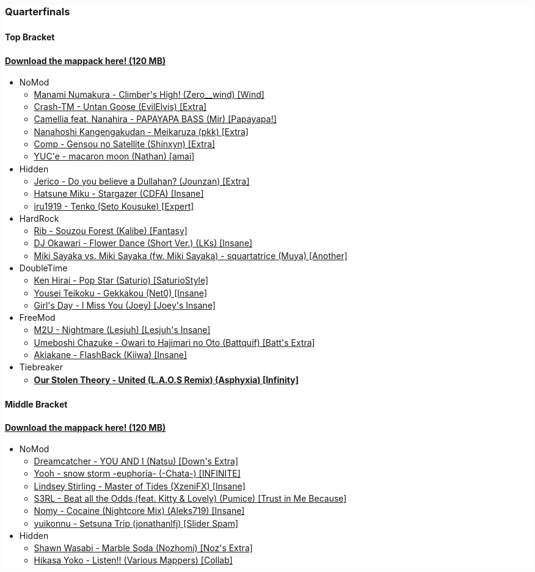 ### Quarterfinals

#### Top Bracket

**[Download the mappack here! (120 MB)](https://mega.nz/#!Xqw30SQS!dTaGiznOi1E3yNOqJfm448vCnd-zW_fRNGX1fOfxY8I "MEGA")**

- NoMod
  - [Manami Numakura - Climber's High! (Zero\_\_wind) \[Wind\]](https://osu.ppy.sh/beatmapsets/574214#osu/1216208)
  - [Crash-TM - Untan Goose (EvilElvis) \[Extra\]](https://osu.ppy.sh/beatmapsets/221414#osu/518069)
  - [Camellia feat. Nanahira - PAPAYAPA BASS (Mir) \[Papayapa!\]](https://osu.ppy.sh/beatmapsets/529991#osu/1123616)
  - [Nanahoshi Kangengakudan - Meikaruza (pkk) \[Extra\]](https://osu.ppy.sh/beatmapsets/302756#osu/701033)
  - [Comp - Gensou no Satellite (Shinxyn) \[Extra\]](https://osu.ppy.sh/beatmapsets/4404#osu/63875)
  - [YUC'e - macaron moon (Nathan) \[amai\]](https://osu.ppy.sh/beatmapsets/641882#osu/1360970)
- Hidden
  - [Jerico - Do you believe a Dullahan? (Jounzan) \[Extra\]](https://osu.ppy.sh/beatmapsets/162053#osu/395468)
  - [Hatsune Miku - Stargazer (CDFA) \[Insane\]](https://osu.ppy.sh/beatmapsets/16608#osu/66029)
  - [iru1919 - Tenko (Seto Kousuke) \[Expert\]](https://osu.ppy.sh/beatmapsets/840826#osu/1760798)
- HardRock
  - [Rib - Souzou Forest (Kalibe) \[Fantasy\]](https://osu.ppy.sh/beatmapsets/791006#osu/1659594)
  - [DJ Okawari - Flower Dance (Short Ver.) (LKs) \[Insane\]](https://osu.ppy.sh/beatmapsets/34469#osu/112035)
  - [Miki Sayaka vs. Miki Sayaka (fw. Miki Sayaka) - squartatrice (Muya) \[Another\]](https://osu.ppy.sh/beatmapsets/40368#osu/131009)
- DoubleTime
  - [Ken Hirai - Pop Star (Saturio) \[SaturioStyle\]](https://osu.ppy.sh/beatmapsets/8641#osu/35673)
  - [Yousei Teikoku - Gekkakou (Net0) \[Insane\]](https://osu.ppy.sh/beatmapsets/737644#osu/1569410)
  - [Girl's Day - I Miss You (Joey) \[Joey's Insane\]](https://osu.ppy.sh/beatmapsets/273477#osu/621281)
- FreeMod
  - [M2U - Nightmare (Lesjuh) \[Lesjuh's Insane\]](http://bloodcat.com/osu/s/5139 "Bloodcat")
  - [Umeboshi Chazuke - Owari to Hajimari no Oto (Battquif) \[Batt's Extra\]](https://osu.ppy.sh/beatmapsets/739551#osu/1570760)
  - [Akiakane - FlashBack (Kiiwa) \[Insane\]](https://osu.ppy.sh/beatmapsets/54672#osu/166126)
- Tiebreaker
  - **[Our Stolen Theory - United (L.A.O.S Remix) (Asphyxia) \[Infinity\]](https://osu.ppy.sh/beatmapsets/237768#osu/550235)**

#### Middle Bracket

**[Download the mappack here! (120 MB)](https://mega.nz/#!Xqw30SQS!dTaGiznOi1E3yNOqJfm448vCnd-zW_fRNGX1fOfxY8I "MEGA")**

- NoMod
  - [Dreamcatcher - YOU AND I (Natsu) \[Down's Extra\]](https://osu.ppy.sh/beatmapsets/779107#osu/1657467)
  - [Yooh - snow storm -euphoria- (-Chata-) \[INFINITE\]](https://osu.ppy.sh/beatmapsets/156235#osu/574187)
  - [Lindsey Stirling - Master of Tides (XzeniFX) \[Insane\]](https://osu.ppy.sh/beatmapsets/808334#osu/1822301)
  - [S3RL - Beat all the Odds (feat. Kitty & Lovely) (Pumice) \[Trust in Me Because\]](https://osu.ppy.sh/beatmapsets/879461#osu/1839176)
  - [Nomy - Cocaine (Nightcore Mix) (Aleks719) \[Insane\]](https://osu.ppy.sh/beatmapsets/39153#osu/124993)
  - [yuikonnu - Setsuna Trip (jonathanlfj) \[Slider Spam\]](https://osu.ppy.sh/beatmapsets/184686#osu/442037)
- Hidden
  - [Shawn Wasabi - Marble Soda (Nozhomi) \[Noz's Extra\]](https://osu.ppy.sh/beatmapsets/313718#osu/724360)
  - [Hikasa Yoko - Listen!! (Various Mappers) \[Collab\]](https://osu.ppy.sh/beatmapsets/24610#osu/83603)